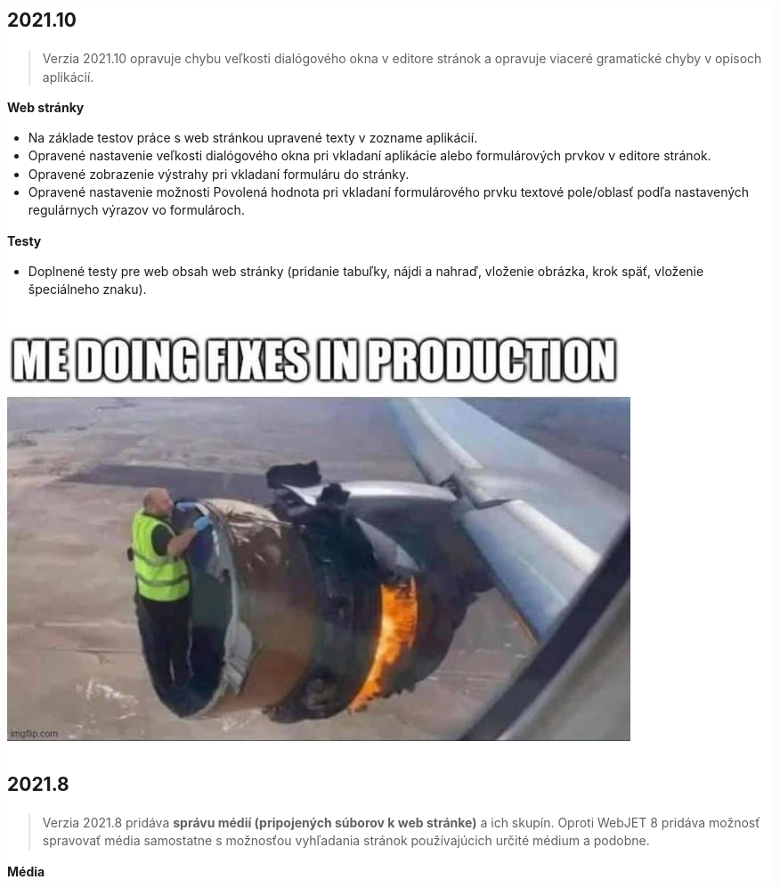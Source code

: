 
## 2021.10

> Verzia 2021.10 opravuje chybu veľkosti dialógového okna v editore stránok a opravuje viaceré gramatické chyby v opisoch aplikácií.

**Web stránky**

- Na základe testov práce s web stránkou upravené texty v zozname aplikácií.
- Opravené nastavenie veľkosti dialógového okna pri vkladaní aplikácie alebo formulárových prvkov v editore stránok.
- Opravené zobrazenie výstrahy pri vkladaní formuláru do stránky.
- Opravené nastavenie možnosti Povolená hodnota pri vkladaní formulárového prvku textové pole/oblasť podľa nastavených regulárnych výrazov vo formulároch.

**Testy**

- Doplnené testy pre web obsah web stránky (pridanie tabuľky, nájdi a nahraď, vloženie obrázka, krok späť, vloženie špeciálneho znaku).

<img class="meme" title="meme" src="_media/meme/2021-10.jpg"/>

## 2021.8

> Verzia 2021.8 pridáva **správu médií (pripojených súborov k web stránke)** a ich skupín. Oproti WebJET 8 pridáva možnosť spravovať média samostatne s možnosťou vyhľadania stránok používajúcich určité médium a podobne.

**Média**
